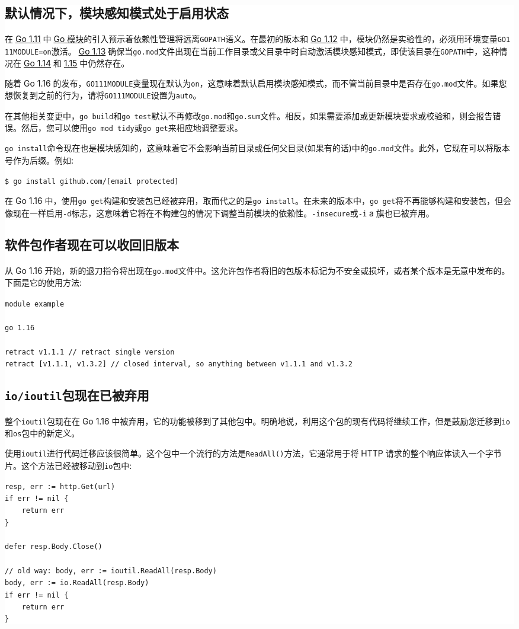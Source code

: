## 默认情况下，模块感知模式处于启用状态

在 [Go 1.11](https://golang.org/doc/go1.11) 中 [Go 模块](https://blog.golang.org/using-go-modules)的引入预示着依赖性管理将远离`GOPATH`语义。在最初的版本和 [Go 1.12](https://golang.org/doc/go1.12) 中，模块仍然是实验性的，必须用环境变量`GO111MODULE=on`激活。 [Go 1.13](https://golang.org/doc/go1.13) 确保当`go.mod`文件出现在当前工作目录或父目录中时自动激活模块感知模式，即使该目录在`GOPATH`中，这种情况在 [Go 1.14](https://golang.org/doc/go1.14) 和 [1.15](https://golang.org/doc/go1.15) 中仍然存在。

随着 Go 1.16 的发布，`GO111MODULE`变量现在默认为`on`，这意味着默认启用模块感知模式，而不管当前目录中是否存在`go.mod`文件。如果您想恢复到之前的行为，请将`GO111MODULE`设置为`auto`。

在其他相关变更中，`go build`和`go test`默认不再修改`go.mod`和`go.sum`文件。相反，如果需要添加或更新模块要求或校验和，则会报告错误。然后，您可以使用`go mod tidy`或`go get`来相应地调整要求。

`go install`命令现在也是模块感知的，这意味着它不会影响当前目录或任何父目录(如果有的话)中的`go.mod`文件。此外，它现在可以将版本号作为后缀。例如:

```
$ go install github.com/[email protected]

```

在 Go 1.16 中，使用`go get`构建和安装包已经被弃用，取而代之的是`go install`。在未来的版本中，`go get`将不再能够构建和安装包，但会像现在一样启用`-d`标志，这意味着它将在不构建包的情况下调整当前模块的依赖性。`-insecure`或`-i` a 旗也已被弃用。

## 软件包作者现在可以收回旧版本

从 Go 1.16 开始，新的退刀指令将出现在`go.mod`文件中。这允许包作者将旧的包版本标记为不安全或损坏，或者某个版本是无意中发布的。下面是它的使用方法:

```
module example

go 1.16

retract v1.1.1 // retract single version
retract [v1.1.1, v1.3.2] // closed interval, so anything between v1.1.1 and v1.3.2

```

## `io/ioutil`包现在已被弃用

整个`ioutil`包现在在 Go 1.16 中被弃用，它的功能被移到了其他包中。明确地说，利用这个包的现有代码将继续工作，但是鼓励您迁移到`io`和`os`包中的新定义。

使用`ioutil`进行代码迁移应该很简单。这个包中一个流行的方法是`ReadAll()`方法，它通常用于将 HTTP 请求的整个响应体读入一个字节片。这个方法已经被移动到`io`包中:

```
resp, err := http.Get(url)
if err != nil {
    return err
}

defer resp.Body.Close()

// old way: body, err := ioutil.ReadAll(resp.Body)
body, err := io.ReadAll(resp.Body)
if err != nil {
    return err
}

```
